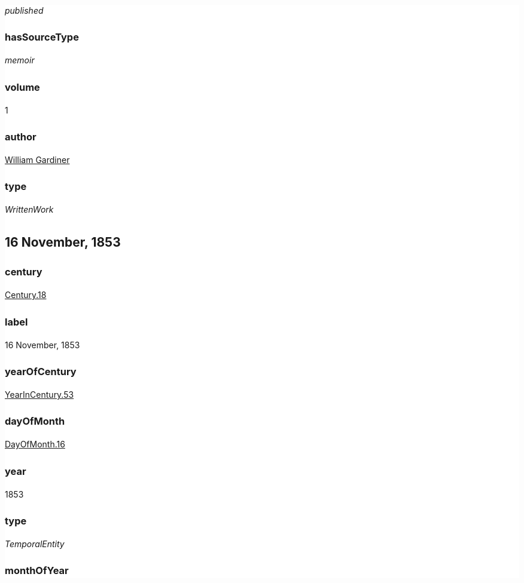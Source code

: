 
*published*

### hasSourceType


*memoir*

### volume


1

### author


[William  Gardiner](#William-Gardiner)

### type


*WrittenWork*

## 16 November, 1853

### century


[Century.18](#Century.18)

### label


16 November, 1853

### yearOfCentury


[YearInCentury.53](#YearInCentury.53)

### dayOfMonth


[DayOfMonth.16](#DayOfMonth.16)

### year


1853

### type


*TemporalEntity*

### monthOfYear

